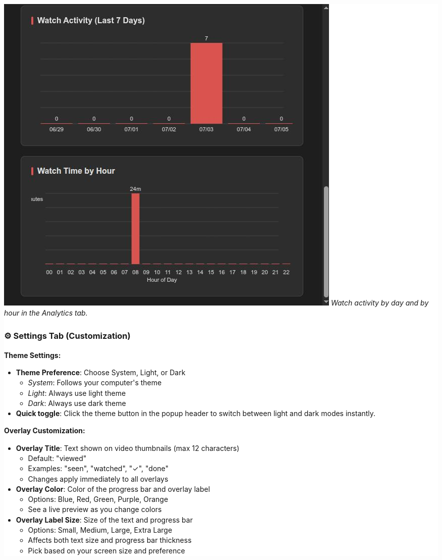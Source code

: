 ![Analytics activity by day and hour](./images/ytrw_stats3.jpg)
*Watch activity by day and by hour in the Analytics tab.*

### ⚙️ Settings Tab (Customization)

**Theme Settings:**
- **Theme Preference**: Choose System, Light, or Dark
  - *System*: Follows your computer's theme
  - *Light*: Always use light theme
  - *Dark*: Always use dark theme
- **Quick toggle**: Click the theme button in the popup header to switch between light and dark modes instantly.

**Overlay Customization:**
- **Overlay Title**: Text shown on video thumbnails (max 12 characters)
  - Default: "viewed"
  - Examples: "seen", "watched", "✓", "done"
  - Changes apply immediately to all overlays
- **Overlay Color**: Color of the progress bar and overlay label
  - Options: Blue, Red, Green, Purple, Orange
  - See a live preview as you change colors
- **Overlay Label Size**: Size of the text and progress bar
  - Options: Small, Medium, Large, Extra Large
  - Affects both text size and progress bar thickness
  - Pick based on your screen size and preference
